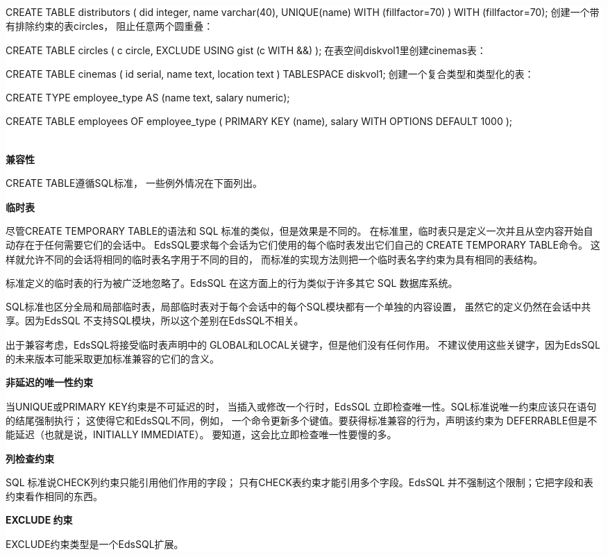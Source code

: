 CREATE TABLE distributors (
    did     integer,
    name    varchar(40),
    UNIQUE(name) WITH (fillfactor=70)
)
WITH (fillfactor=70);
创建一个带有排除约束的表circles， 阻止任意两个圆重叠：

CREATE TABLE circles (
    c circle,
    EXCLUDE USING gist (c WITH &&)
);
在表空间diskvol1里创建cinemas表：

CREATE TABLE cinemas (
        id serial,
        name text,
        location text
) TABLESPACE diskvol1;
创建一个复合类型和类型化的表：

CREATE TYPE employee_type AS (name text, salary numeric);

CREATE TABLE employees OF employee_type (
    PRIMARY KEY (name),
    salary WITH OPTIONS DEFAULT 1000
);

<br/>**兼容性**

CREATE TABLE遵循SQL标准， 一些例外情况在下面列出。

**临时表**

尽管CREATE TEMPORARY TABLE的语法和 SQL 标准的类似，但是效果是不同的。 在标准里，临时表只是定义一次并且从空内容开始自动存在于任何需要它们的会话中。 EdsSQL要求每个会话为它们使用的每个临时表发出它们自己的 CREATE TEMPORARY TABLE命令。 这样就允许不同的会话将相同的临时表名字用于不同的目的， 而标准的实现方法则把一个临时表名字约束为具有相同的表结构。

标准定义的临时表的行为被广泛地忽略了。EdsSQL 在这方面上的行为类似于许多其它 SQL 数据库系统。

SQL标准也区分全局和局部临时表，局部临时表对于每个会话中的每个SQL模块都有一个单独的内容设置， 虽然它的定义仍然在会话中共享。因为EdsSQL 不支持SQL模块，所以这个差别在EdsSQL不相关。

出于兼容考虑，EdsSQL将接受临时表声明中的 GLOBAL和LOCAL关键字，但是他们没有任何作用。 不建议使用这些关键字，因为EdsSQL 的未来版本可能采取更加标准兼容的它们的含义。



**非延迟的唯一性约束**

当UNIQUE或PRIMARY KEY约束是不可延迟的时， 当插入或修改一个行时，EdsSQL 立即检查唯一性。SQL标准说唯一约束应该只在语句的结尾强制执行； 这使得它和EdsSQL不同，例如， 一个命令更新多个键值。要获得标准兼容的行为，声明该约束为 DEFERRABLE但是不能延迟（也就是说，INITIALLY IMMEDIATE）。 要知道，这会比立即检查唯一性要慢的多。

**列检查约束**

SQL 标准说CHECK列约束只能引用他们作用的字段； 只有CHECK表约束才能引用多个字段。EdsSQL 并不强制这个限制；它把字段和表约束看作相同的东西。

**EXCLUDE 约束**

EXCLUDE约束类型是一个EdsSQL扩展。
